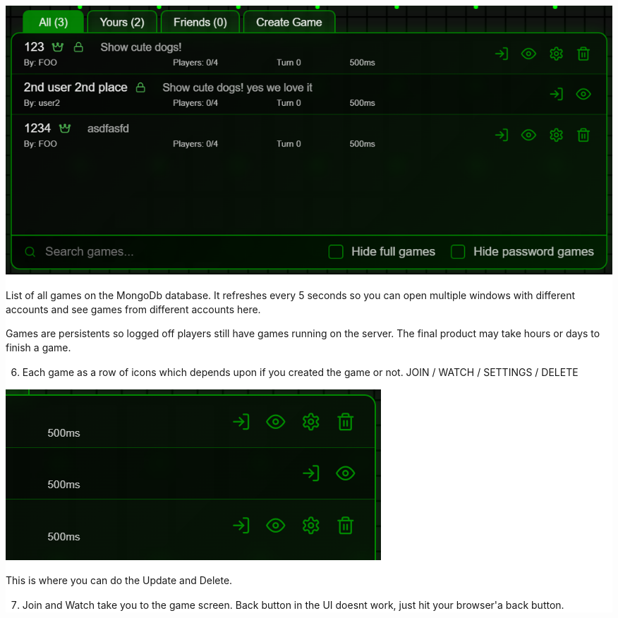![GamesList](screenshots/GamesList.png)

List of all games on the MongoDb database. It refreshes every 5
seconds so you can open multiple windows with different accounts
and see games from different accounts here.

Games are persistents so logged off players still have games
running on the server.  The final product may take hours or days
to finish a game.

6.  Each game as a row of icons which depends upon if you created
the game or not. JOIN / WATCH / SETTINGS / DELETE

![GameIcons](screenshots/GameIcons.png)

This is where you can do the Update and Delete.

7. Join and Watch take you to the game screen.  Back button in the UI
doesnt work, just hit your browser'a back button.
